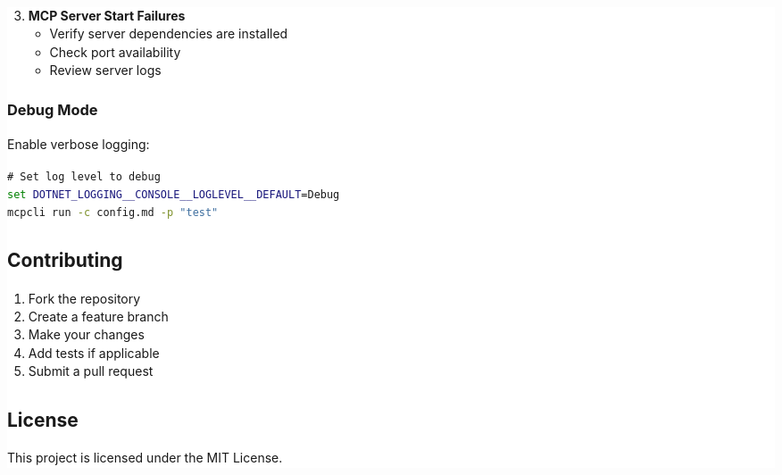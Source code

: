 3. **MCP Server Start Failures**
   - Verify server dependencies are installed
   - Check port availability
   - Review server logs

### Debug Mode

Enable verbose logging:
```cmd
# Set log level to debug
set DOTNET_LOGGING__CONSOLE__LOGLEVEL__DEFAULT=Debug
mcpcli run -c config.md -p "test"
```

## Contributing

1. Fork the repository
2. Create a feature branch
3. Make your changes
4. Add tests if applicable
5. Submit a pull request

## License

This project is licensed under the MIT License. 